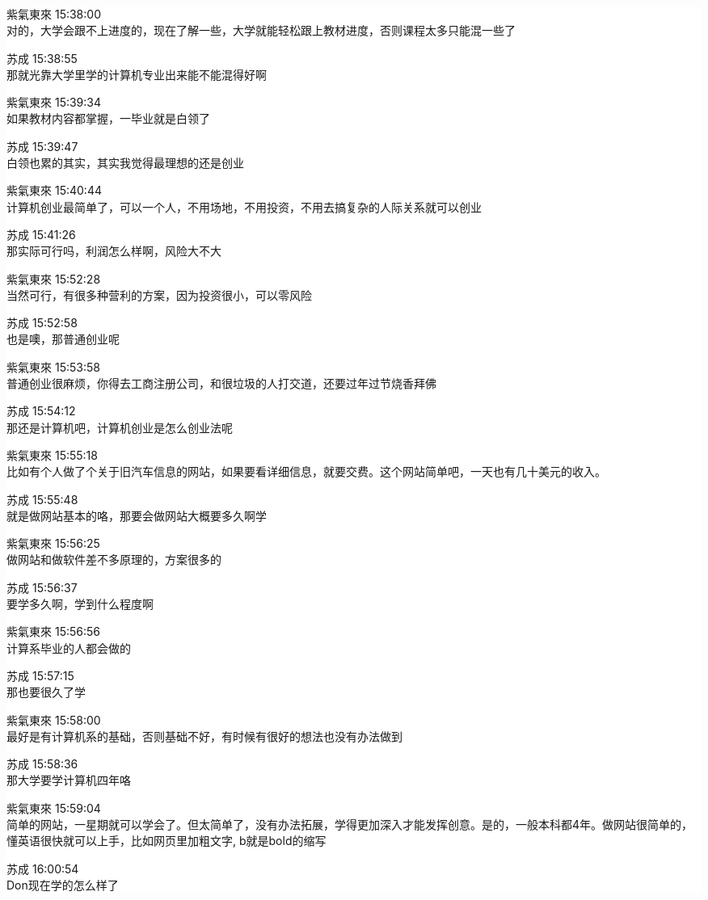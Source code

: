 紫氣東來 15:38:00  
对的，大学会跟不上进度的，现在了解一些，大学就能轻松跟上教材进度，否则课程太多只能混一些了

苏成 15:38:55  
那就光靠大学里学的计算机专业出来能不能混得好啊

紫氣東來 15:39:34  
如果教材内容都掌握，一毕业就是白领了

苏成 15:39:47  
白领也累的其实，其实我觉得最理想的还是创业

紫氣東來 15:40:44  
计算机创业最简单了，可以一个人，不用场地，不用投资，不用去搞复杂的人际关系就可以创业

苏成 15:41:26  
那实际可行吗，利润怎么样啊，风险大不大

紫氣東來 15:52:28  
当然可行，有很多种营利的方案，因为投资很小，可以零风险

苏成 15:52:58  
也是噢，那普通创业呢

紫氣東來 15:53:58  
普通创业很麻烦，你得去工商注册公司，和很垃圾的人打交道，还要过年过节烧香拜佛

苏成 15:54:12  
那还是计算机吧，计算机创业是怎么创业法呢

紫氣東來 15:55:18  
比如有个人做了个关于旧汽车信息的网站，如果要看详细信息，就要交费。这个网站简单吧，一天也有几十美元的收入。

苏成 15:55:48  
就是做网站基本的咯，那要会做网站大概要多久啊学

紫氣東來 15:56:25  
做网站和做软件差不多原理的，方案很多的

苏成 15:56:37  
要学多久啊，学到什么程度啊

紫氣東來 15:56:56  
计算系毕业的人都会做的

苏成 15:57:15  
那也要很久了学

紫氣東來 15:58:00  
最好是有计算机系的基础，否则基础不好，有时候有很好的想法也没有办法做到

苏成 15:58:36  
那大学要学计算机四年咯

紫氣東來 15:59:04  
简单的网站，一星期就可以学会了。但太简单了，没有办法拓展，学得更加深入才能发挥创意。是的，一般本科都4年。做网站很简单的，懂英语很快就可以上手，比如网页里加粗文字, b就是bold的缩写

苏成 16:00:54  
Don现在学的怎么样了
